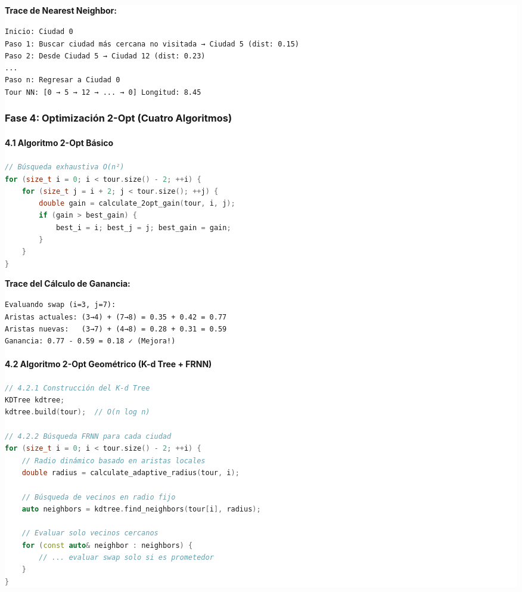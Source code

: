 **Trace de Nearest Neighbor:**
```
Inicio: Ciudad 0
Paso 1: Buscar ciudad más cercana no visitada → Ciudad 5 (dist: 0.15)
Paso 2: Desde Ciudad 5 → Ciudad 12 (dist: 0.23)
...
Paso n: Regresar a Ciudad 0
Tour NN: [0 → 5 → 12 → ... → 0] Longitud: 8.45
```

### **Fase 4: Optimización 2-Opt (Cuatro Algoritmos)**

#### **4.1 Algoritmo 2-Opt Básico**
```cpp
// Búsqueda exhaustiva O(n²)
for (size_t i = 0; i < tour.size() - 2; ++i) {
    for (size_t j = i + 2; j < tour.size(); ++j) {
        double gain = calculate_2opt_gain(tour, i, j);
        if (gain > best_gain) {
            best_i = i; best_j = j; best_gain = gain;
        }
    }
}
```

**Trace del Cálculo de Ganancia:**
```
Evaluando swap (i=3, j=7):
Aristas actuales: (3→4) + (7→8) = 0.35 + 0.42 = 0.77
Aristas nuevas:   (3→7) + (4→8) = 0.28 + 0.31 = 0.59
Ganancia: 0.77 - 0.59 = 0.18 ✓ (Mejora!)
```

#### **4.2 Algoritmo 2-Opt Geométrico (K-d Tree + FRNN)**
```cpp
// 4.2.1 Construcción del K-d Tree
KDTree kdtree;
kdtree.build(tour);  // O(n log n)

// 4.2.2 Búsqueda FRNN para cada ciudad
for (size_t i = 0; i < tour.size() - 2; ++i) {
    // Radio dinámico basado en aristas locales
    double radius = calculate_adaptive_radius(tour, i);
    
    // Búsqueda de vecinos en radio fijo
    auto neighbors = kdtree.find_neighbors(tour[i], radius);
    
    // Evaluar solo vecinos cercanos
    for (const auto& neighbor : neighbors) {
        // ... evaluar swap solo si es prometedor
    }
}
```
